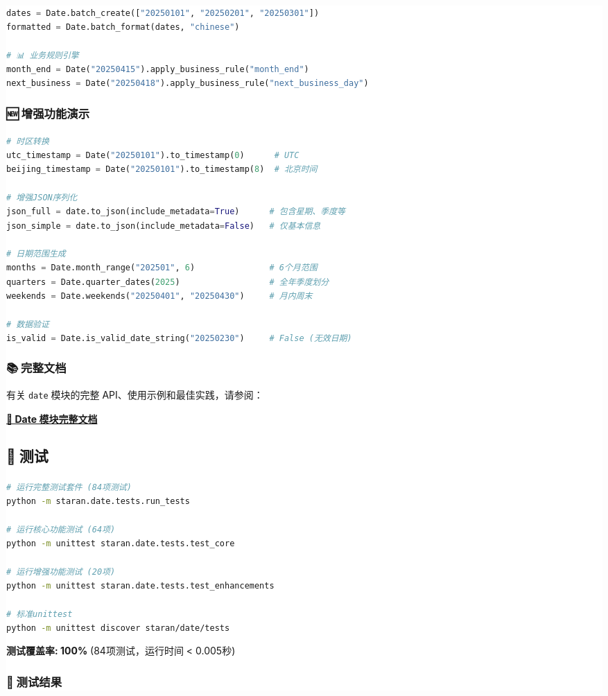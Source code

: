 ```python
dates = Date.batch_create(["20250101", "20250201", "20250301"])
formatted = Date.batch_format(dates, "chinese")

# 📊 业务规则引擎
month_end = Date("20250415").apply_business_rule("month_end")
next_business = Date("20250418").apply_business_rule("next_business_day")
```

### 🆕 增强功能演示

```python
# 时区转换
utc_timestamp = Date("20250101").to_timestamp(0)      # UTC
beijing_timestamp = Date("20250101").to_timestamp(8)  # 北京时间

# 增强JSON序列化
json_full = date.to_json(include_metadata=True)      # 包含星期、季度等
json_simple = date.to_json(include_metadata=False)   # 仅基本信息

# 日期范围生成
months = Date.month_range("202501", 6)               # 6个月范围
quarters = Date.quarter_dates(2025)                  # 全年季度划分
weekends = Date.weekends("20250401", "20250430")     # 月内周末

# 数据验证
is_valid = Date.is_valid_date_string("20250230")     # False (无效日期)
```

### 📚 完整文档

有关 `date` 模块的完整 API、使用示例和最佳实践，请参阅：

**[📖 Date 模块完整文档](https://github.com/StarLxa/staran/blob/master/staran/date/api_reference.md)**

## 🧪 测试

```bash
# 运行完整测试套件 (84项测试)
python -m staran.date.tests.run_tests

# 运行核心功能测试 (64项)
python -m unittest staran.date.tests.test_core

# 运行增强功能测试 (20项)
python -m unittest staran.date.tests.test_enhancements

# 标准unittest
python -m unittest discover staran/date/tests
```

**测试覆盖率: 100%** (84项测试，运行时间 < 0.005秒)

### 🎯 测试结果
